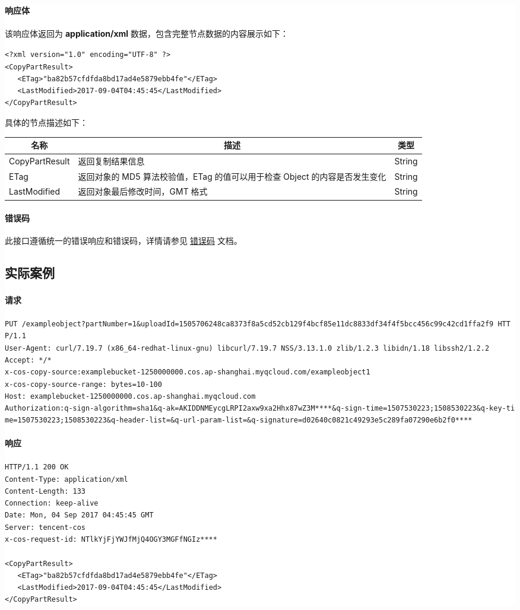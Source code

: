 #### 响应体
该响应体返回为 **application/xml** 数据，包含完整节点数据的内容展示如下：

```shell
<?xml version="1.0" encoding="UTF-8" ?>
<CopyPartResult>
   <ETag>"ba82b57cfdfda8bd17ad4e5879ebb4fe"</ETag>
   <LastModified>2017-09-04T04:45:45</LastModified>
</CopyPartResult>
```

具体的节点描述如下：

| 名称          | 描述             | 类型     |
| ---------- | ------------------- | ------ |
| CopyPartResult | 返回复制结果信息           | String |
| ETag             | 返回对象的 MD5 算法校验值，ETag 的值可以用于检查 Object 的内容是否发生变化 | String |
| LastModified     | 返回对象最后修改时间，GMT 格式        | String |

#### 错误码

此接口遵循统一的错误响应和错误码，详情请参见 [错误码](https://cloud.tencent.com/document/product/436/7730) 文档。

## 实际案例
#### 请求

```HTTP
PUT /exampleobject?partNumber=1&uploadId=1505706248ca8373f8a5cd52cb129f4bcf85e11dc8833df34f4f5bcc456c99c42cd1ffa2f9 HTTP/1.1
User-Agent: curl/7.19.7 (x86_64-redhat-linux-gnu) libcurl/7.19.7 NSS/3.13.1.0 zlib/1.2.3 libidn/1.18 libssh2/1.2.2
Accept: */*
x-cos-copy-source:examplebucket-1250000000.cos.ap-shanghai.myqcloud.com/exampleobject1
x-cos-copy-source-range: bytes=10-100
Host: examplebucket-1250000000.cos.ap-shanghai.myqcloud.com
Authorization:q-sign-algorithm=sha1&q-ak=AKIDDNMEycgLRPI2axw9xa2Hhx87wZ3M****&q-sign-time=1507530223;1508530223&q-key-time=1507530223;1508530223&q-header-list=&q-url-param-list=&q-signature=d02640c0821c49293e5c289fa07290e6b2f0****
```

#### 响应

```shell
HTTP/1.1 200 OK
Content-Type: application/xml
Content-Length: 133 
Connection: keep-alive 
Date: Mon, 04 Sep 2017 04:45:45 GMT
Server: tencent-cos
x-cos-request-id: NTlkYjFjYWJfMjQ4OGY3MGFfNGIz****

<CopyPartResult>
   <ETag>"ba82b57cfdfda8bd17ad4e5879ebb4fe"</ETag>
   <LastModified>2017-09-04T04:45:45</LastModified>
</CopyPartResult>
```
